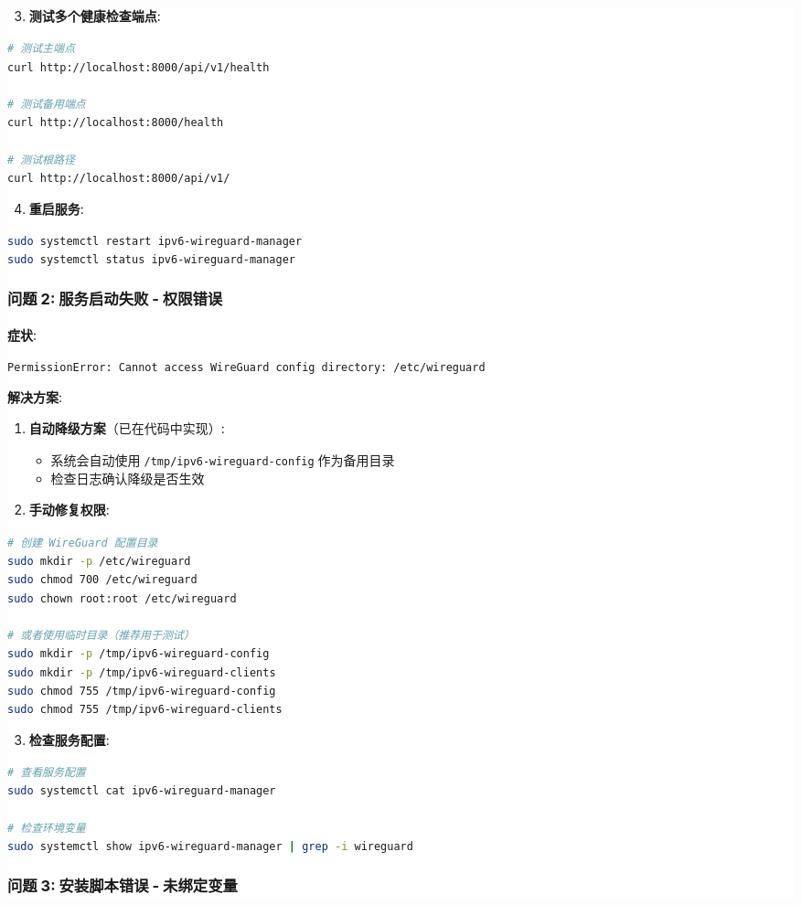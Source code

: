 3. **测试多个健康检查端点**:
```bash
# 测试主端点
curl http://localhost:8000/api/v1/health

# 测试备用端点
curl http://localhost:8000/health

# 测试根路径
curl http://localhost:8000/api/v1/
```

4. **重启服务**:
```bash
sudo systemctl restart ipv6-wireguard-manager
sudo systemctl status ipv6-wireguard-manager
```

### 问题 2: 服务启动失败 - 权限错误

**症状**:
```
PermissionError: Cannot access WireGuard config directory: /etc/wireguard
```

**解决方案**:

1. **自动降级方案**（已在代码中实现）:
   - 系统会自动使用 `/tmp/ipv6-wireguard-config` 作为备用目录
   - 检查日志确认降级是否生效

2. **手动修复权限**:
```bash
# 创建 WireGuard 配置目录
sudo mkdir -p /etc/wireguard
sudo chmod 700 /etc/wireguard
sudo chown root:root /etc/wireguard

# 或者使用临时目录（推荐用于测试）
sudo mkdir -p /tmp/ipv6-wireguard-config
sudo mkdir -p /tmp/ipv6-wireguard-clients
sudo chmod 755 /tmp/ipv6-wireguard-config
sudo chmod 755 /tmp/ipv6-wireguard-clients
```

3. **检查服务配置**:
```bash
# 查看服务配置
sudo systemctl cat ipv6-wireguard-manager

# 检查环境变量
sudo systemctl show ipv6-wireguard-manager | grep -i wireguard
```

### 问题 3: 安装脚本错误 - 未绑定变量
